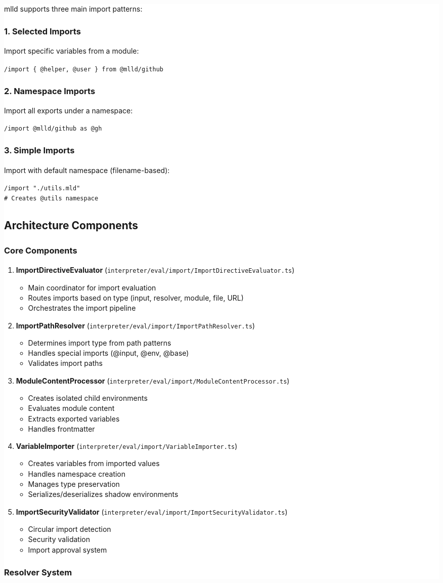 mlld supports three main import patterns:

### 1. Selected Imports
Import specific variables from a module:
```mlld
/import { @helper, @user } from @mlld/github
```

### 2. Namespace Imports
Import all exports under a namespace:
```mlld
/import @mlld/github as @gh
```

### 3. Simple Imports
Import with default namespace (filename-based):
```mlld
/import "./utils.mld"
# Creates @utils namespace
```

## Architecture Components

### Core Components

1. **ImportDirectiveEvaluator** (`interpreter/eval/import/ImportDirectiveEvaluator.ts`)
   - Main coordinator for import evaluation
   - Routes imports based on type (input, resolver, module, file, URL)
   - Orchestrates the import pipeline

2. **ImportPathResolver** (`interpreter/eval/import/ImportPathResolver.ts`)
   - Determines import type from path patterns
   - Handles special imports (@input, @env, @base)
   - Validates import paths

3. **ModuleContentProcessor** (`interpreter/eval/import/ModuleContentProcessor.ts`)
   - Creates isolated child environments
   - Evaluates module content
   - Extracts exported variables
   - Handles frontmatter

4. **VariableImporter** (`interpreter/eval/import/VariableImporter.ts`)
   - Creates variables from imported values
   - Handles namespace creation
   - Manages type preservation
   - Serializes/deserializes shadow environments

5. **ImportSecurityValidator** (`interpreter/eval/import/ImportSecurityValidator.ts`)
   - Circular import detection
   - Security validation
   - Import approval system

### Resolver System
